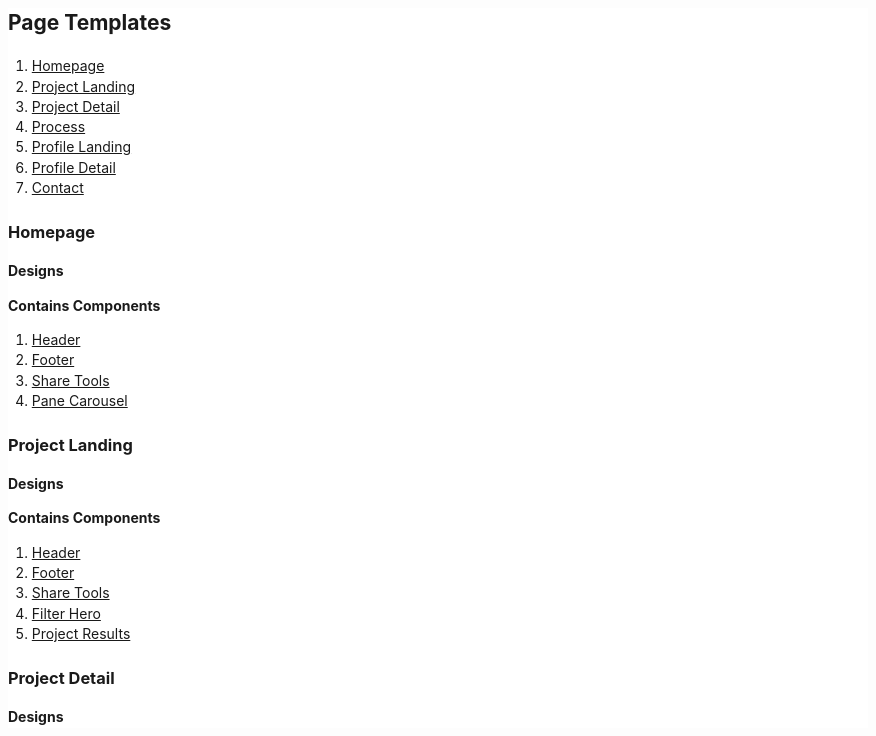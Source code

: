 ## Page Templates

1. [Homepage](#homepage)
1. [Project Landing](#project-landing)
1. [Project Detail](#project-detail)
1. [Process](#process) <Badge type="warn" text="in-progress" />
1. [Profile Landing](#profile-landing)
1. [Profile Detail](#profile-detail)
1. [Contact](#contact) <Badge type="warn" text="in-progress" />

### Homepage

__Designs__

<ResponsiveDesigns
  label="Homepage"
  mobile="/images/pages/homepage-mobile.png"
  desktop="/images/pages/homepage.jpg"
/>

__Contains Components__

1. [Header](#header)
1. [Footer](#footer)
1. [Share Tools](#share-tools)
1. [Pane Carousel](#pane-carousel)

### Project Landing

__Designs__

<ResponsiveDesigns
  label="Project Landing"
  mobile="/images/pages/project-landing-mobile.jpg"
  desktop="/images/pages/project-landing.jpg"
/>

__Contains Components__

1. [Header](#header)
1. [Footer](#footer)
1. [Share Tools](#share-tools)
1. [Filter Hero](#filter-hero)
1. [Project Results](#project-results)

### Project Detail

__Designs__

<ResponsiveDesigns
  label="Project Detail"
  mobile="/images/pages/project-detail-mobile.jpg"
  desktop="/images/pages/project-detail.jpg"
/>
